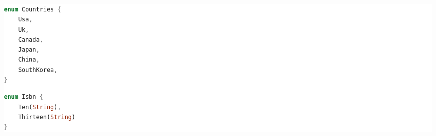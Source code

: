 ```rust
enum Countries {
    Usa,
    Uk,
    Canada,
    Japan,
    China,
    SouthKorea,
}
```

```rust
enum Isbn {
    Ten(String),
    Thirteen(String)
}
```

[^1]: みなさんが所有権をマスターした暁には、このメソッドには `&mut self` を使用することで、上述のような所有権問題を回避できるようになります。が、今はまだ所有権を意識しないプログラミングをしてもらいたいので、わざとこのような実装を行っています。
[^2]: イテレータをひとつひとつ回しながら `push` する部分の処理は、ベクタ同士の結合を行う処理です。実はこのケースは `Vec::append` を使用すれば[1 行で終了です](https://doc.rust-lang.org/std/vec/struct.Vec.html#method.append)。が、まだ説明していない `&mut` を実引数につける必要が出てくるため、今回は採用しませんでした。一般には `append` を素直に使用することが多いはずです。

